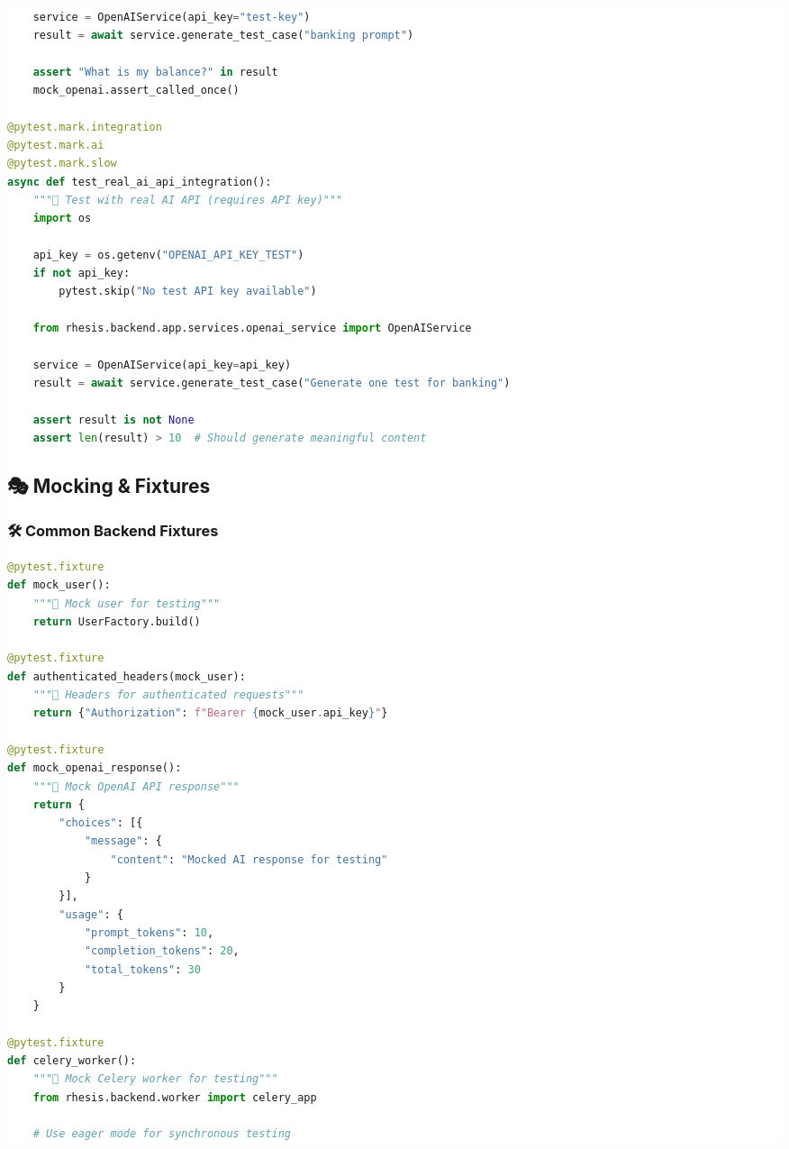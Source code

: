 ```python
    service = OpenAIService(api_key="test-key")
    result = await service.generate_test_case("banking prompt")
    
    assert "What is my balance?" in result
    mock_openai.assert_called_once()

@pytest.mark.integration
@pytest.mark.ai
@pytest.mark.slow
async def test_real_ai_api_integration():
    """🤖 Test with real AI API (requires API key)"""
    import os
    
    api_key = os.getenv("OPENAI_API_KEY_TEST")
    if not api_key:
        pytest.skip("No test API key available")
    
    from rhesis.backend.app.services.openai_service import OpenAIService
    
    service = OpenAIService(api_key=api_key)
    result = await service.generate_test_case("Generate one test for banking")
    
    assert result is not None
    assert len(result) > 10  # Should generate meaningful content
```

## 🎭 Mocking & Fixtures

### 🛠️ Common Backend Fixtures
```python
@pytest.fixture
def mock_user():
    """👤 Mock user for testing"""
    return UserFactory.build()

@pytest.fixture
def authenticated_headers(mock_user):
    """🔑 Headers for authenticated requests"""
    return {"Authorization": f"Bearer {mock_user.api_key}"}

@pytest.fixture
def mock_openai_response():
    """🤖 Mock OpenAI API response"""
    return {
        "choices": [{
            "message": {
                "content": "Mocked AI response for testing"
            }
        }],
        "usage": {
            "prompt_tokens": 10,
            "completion_tokens": 20,
            "total_tokens": 30
        }
    }

@pytest.fixture
def celery_worker():
    """👷 Mock Celery worker for testing"""
    from rhesis.backend.worker import celery_app
    
    # Use eager mode for synchronous testing
```